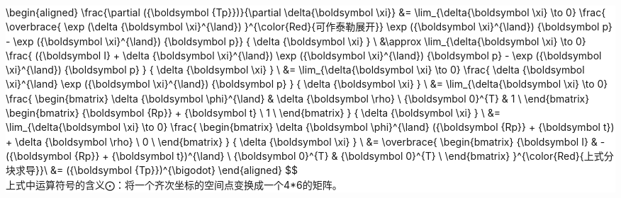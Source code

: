 \begin{aligned}
\frac{\partial ({\boldsymbol {Tp}})}{\partial \delta{\boldsymbol \xi}}
&= \lim_{\delta{\boldsymbol \xi} \to 0}
\frac{ \overbrace{ \exp (\delta {\boldsymbol \xi}^{\land})
}^{\color{Red}{可作泰勒展开}}  \exp ({\boldsymbol \xi}^{\land})
{\boldsymbol p} - \exp ({\boldsymbol \xi}^{\land}) {\boldsymbol p}}
{ \delta {\boldsymbol \xi} } \\
&\approx \lim_{\delta{\boldsymbol \xi} \to 0}
\frac{ ({\boldsymbol I} + \delta {\boldsymbol \xi}^{\land}) \exp
({\boldsymbol \xi}^{\land}) {\boldsymbol p} - \exp ({\boldsymbol
\xi}^{\land}) {\boldsymbol p} }
{ \delta {\boldsymbol \xi} } \\
&= \lim_{\delta{\boldsymbol \xi} \to 0}
\frac{  \delta {\boldsymbol \xi}^{\land} \exp ({\boldsymbol
\xi}^{\land}) {\boldsymbol p}  }
{ \delta {\boldsymbol \xi} } \\
&= \lim_{\delta{\boldsymbol \xi} \to 0}
\frac{
\begin{bmatrix}
\delta {\boldsymbol \phi}^{\land}  &   \delta {\boldsymbol
\rho}     \\
     {\boldsymbol
0}^{T}                 &                      1                           \\
\end{bmatrix}
\begin{bmatrix}
   {\boldsymbol {Rp}} +  {\boldsymbol t}     \\
                                     1                                \\
\end{bmatrix}
}
{ \delta {\boldsymbol \xi} } \\
&= \lim_{\delta{\boldsymbol \xi} \to 0}
\frac{
\begin{bmatrix}
   \delta {\boldsymbol \phi}^{\land} ({\boldsymbol {Rp}} + {\boldsymbol
t}) + \delta {\boldsymbol \rho}     \\
                                     0                                \\
\end{bmatrix}
}
{ \delta {\boldsymbol \xi} } \\
&=
\overbrace{
\begin{bmatrix}
{\boldsymbol I}            &   -({\boldsymbol {Rp}} + {\boldsymbol
t})^{\land}    \\
{\boldsymbol 0}^{T}    &     {\boldsymbol 0}^{T}             \\
\end{bmatrix}
}^{\color{Red}{上式分块求导}}\\
&= ({\boldsymbol {Tp}})^{\bigodot}
\end{aligned}
$$   
上式中运算符号的含义$\bigodot$：将一个齐次坐标的空间点变换成一个4*6的矩阵。   